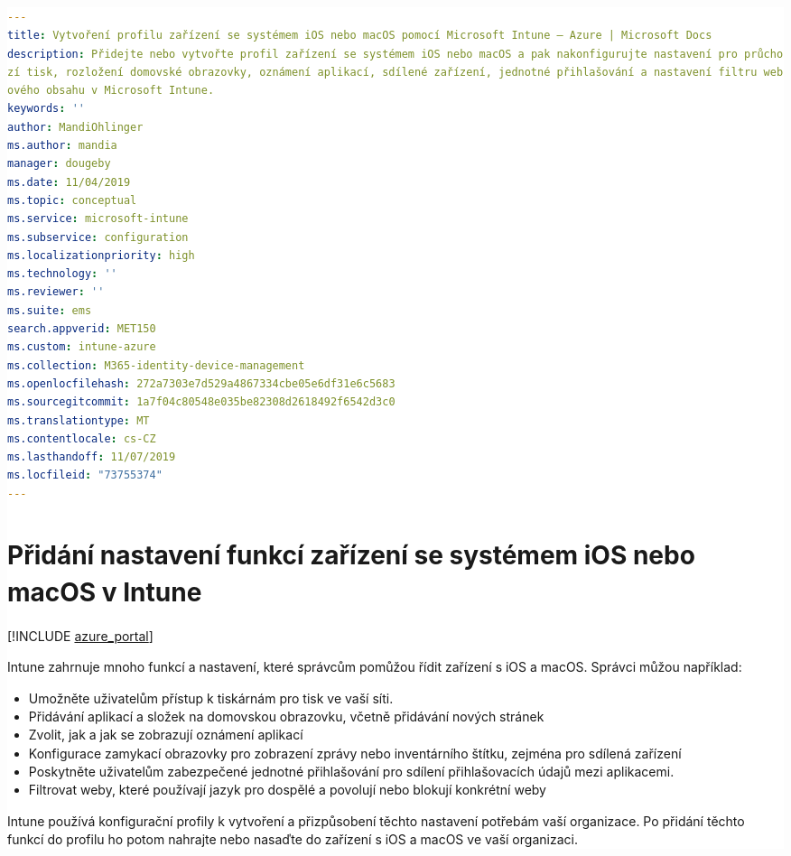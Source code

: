 ```yaml
---
title: Vytvoření profilu zařízení se systémem iOS nebo macOS pomocí Microsoft Intune – Azure | Microsoft Docs
description: Přidejte nebo vytvořte profil zařízení se systémem iOS nebo macOS a pak nakonfigurujte nastavení pro průchozí tisk, rozložení domovské obrazovky, oznámení aplikací, sdílené zařízení, jednotné přihlašování a nastavení filtru webového obsahu v Microsoft Intune.
keywords: ''
author: MandiOhlinger
ms.author: mandia
manager: dougeby
ms.date: 11/04/2019
ms.topic: conceptual
ms.service: microsoft-intune
ms.subservice: configuration
ms.localizationpriority: high
ms.technology: ''
ms.reviewer: ''
ms.suite: ems
search.appverid: MET150
ms.custom: intune-azure
ms.collection: M365-identity-device-management
ms.openlocfilehash: 272a7303e7d529a4867334cbe05e6df31e6c5683
ms.sourcegitcommit: 1a7f04c80548e035be82308d2618492f6542d3c0
ms.translationtype: MT
ms.contentlocale: cs-CZ
ms.lasthandoff: 11/07/2019
ms.locfileid: "73755374"
---
```

# <a name="add-ios-or-macos-device-feature-settings-in-intune"></a>Přidání nastavení funkcí zařízení se systémem iOS nebo macOS v Intune

[!INCLUDE [azure_portal](../includes/azure_portal.md)]

Intune zahrnuje mnoho funkcí a nastavení, které správcům pomůžou řídit zařízení s iOS a macOS. Správci můžou například:

- Umožněte uživatelům přístup k tiskárnám pro tisk ve vaší síti.
- Přidávání aplikací a složek na domovskou obrazovku, včetně přidávání nových stránek
- Zvolit, jak a jak se zobrazují oznámení aplikací
- Konfigurace zamykací obrazovky pro zobrazení zprávy nebo inventárního štítku, zejména pro sdílená zařízení
- Poskytněte uživatelům zabezpečené jednotné přihlašování pro sdílení přihlašovacích údajů mezi aplikacemi.
- Filtrovat weby, které používají jazyk pro dospělé a povolují nebo blokují konkrétní weby

Intune používá konfigurační profily k vytvoření a přizpůsobení těchto nastavení potřebám vaší organizace. Po přidání těchto funkcí do profilu ho potom nahrajte nebo nasaďte do zařízení s iOS a macOS ve vaší organizaci.
